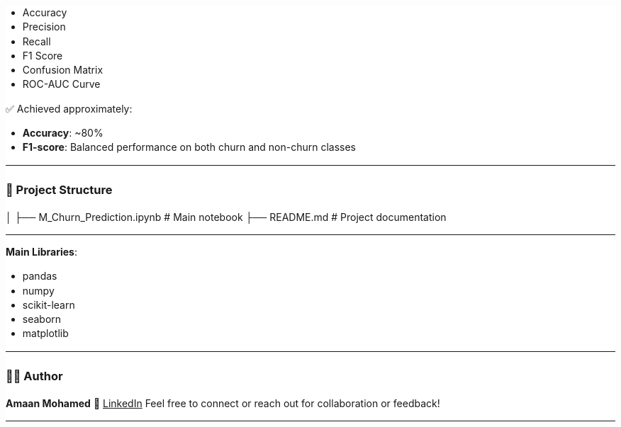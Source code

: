  * Accuracy
  * Precision
  * Recall
  * F1 Score
  * Confusion Matrix
  * ROC-AUC Curve

✅ Achieved approximately:

* **Accuracy**: \~80%
* **F1-score**: Balanced performance on both churn and non-churn classes

---

### 📁 Project Structure


│
├── M_Churn_Prediction.ipynb    # Main notebook
├── README.md                   # Project documentation



---

**Main Libraries**:

* pandas
* numpy
* scikit-learn
* seaborn
* matplotlib

---

### 🙋‍♂️ Author

**Amaan Mohamed**
🔗 [LinkedIn](https://www.linkedin.com/in/amaan-m-5144b6123/) 
Feel free to connect or reach out for collaboration or feedback!

---

